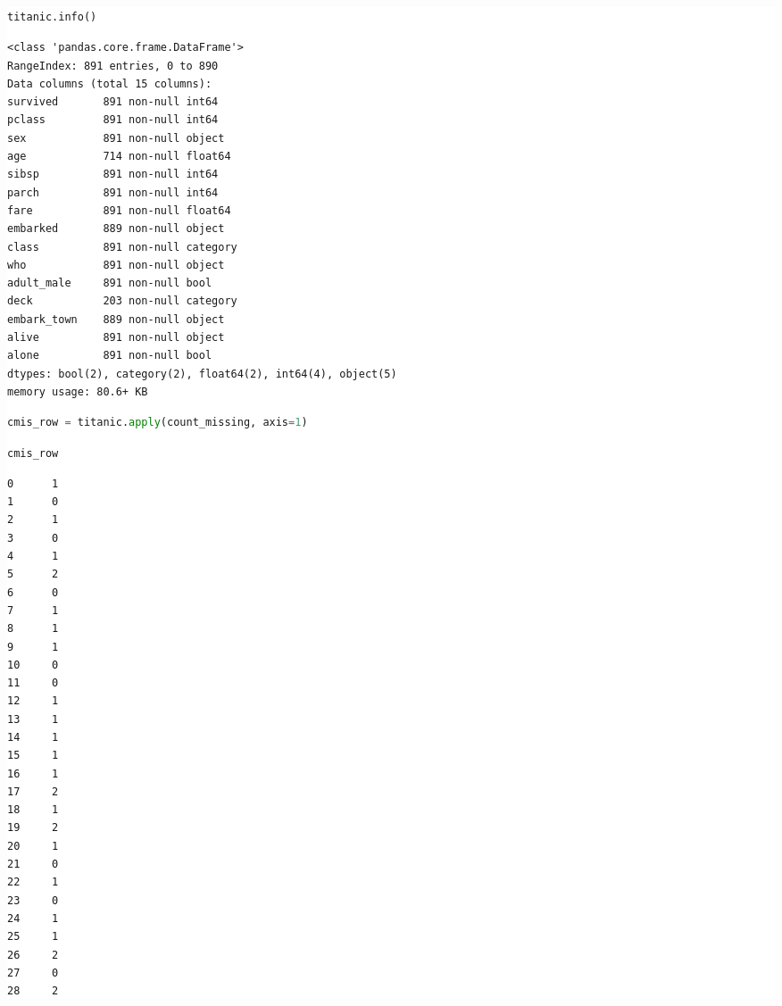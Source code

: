 


```python
titanic.info()
```

    <class 'pandas.core.frame.DataFrame'>
    RangeIndex: 891 entries, 0 to 890
    Data columns (total 15 columns):
    survived       891 non-null int64
    pclass         891 non-null int64
    sex            891 non-null object
    age            714 non-null float64
    sibsp          891 non-null int64
    parch          891 non-null int64
    fare           891 non-null float64
    embarked       889 non-null object
    class          891 non-null category
    who            891 non-null object
    adult_male     891 non-null bool
    deck           203 non-null category
    embark_town    889 non-null object
    alive          891 non-null object
    alone          891 non-null bool
    dtypes: bool(2), category(2), float64(2), int64(4), object(5)
    memory usage: 80.6+ KB
    


```python
cmis_row = titanic.apply(count_missing, axis=1)
```


```python
cmis_row
```




    0      1
    1      0
    2      1
    3      0
    4      1
    5      2
    6      0
    7      1
    8      1
    9      1
    10     0
    11     0
    12     1
    13     1
    14     1
    15     1
    16     1
    17     2
    18     1
    19     2
    20     1
    21     0
    22     1
    23     0
    24     1
    25     1
    26     2
    27     0
    28     2